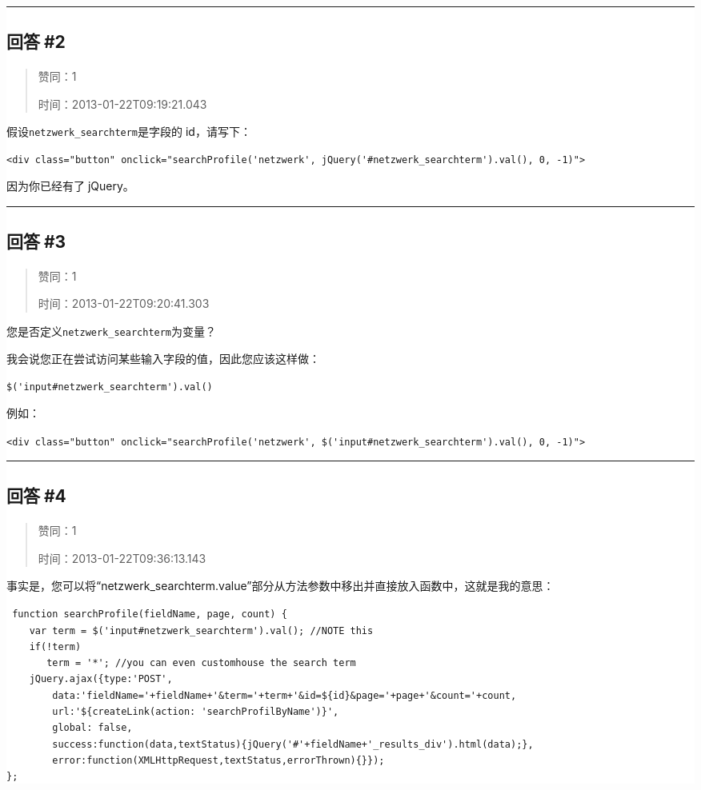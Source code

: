 * * *

## 回答 #2

> 赞同：1
> 
> 时间：2013-01-22T09:19:21.043

假设`netzwerk_searchterm`是字段的 id，请写下：

```
<div class="button" onclick="searchProfile('netzwerk', jQuery('#netzwerk_searchterm').val(), 0, -1)"> 
```

因为你已经有了 jQuery。

* * *

## 回答 #3

> 赞同：1
> 
> 时间：2013-01-22T09:20:41.303

您是否定义`netzwerk_searchterm`为变量？

我会说您正在尝试访问某些输入字段的值，因此您应该这样做：

```
$('input#netzwerk_searchterm').val() 
```

例如：

```
<div class="button" onclick="searchProfile('netzwerk', $('input#netzwerk_searchterm').val(), 0, -1)"> 
```

* * *

## 回答 #4

> 赞同：1
> 
> 时间：2013-01-22T09:36:13.143

事实是，您可以将“netzwerk_searchterm.value”部分从方法参数中移出并直接放入函数中，这就是我的意思：

```
 function searchProfile(fieldName, page, count) {
    var term = $('input#netzwerk_searchterm').val(); //NOTE this
    if(!term)
       term = '*'; //you can even customhouse the search term
    jQuery.ajax({type:'POST',
        data:'fieldName='+fieldName+'&term='+term+'&id=${id}&page='+page+'&count='+count,
        url:'${createLink(action: 'searchProfilByName')}',
        global: false,
        success:function(data,textStatus){jQuery('#'+fieldName+'_results_div').html(data);},
        error:function(XMLHttpRequest,textStatus,errorThrown){}});
}; 
```
